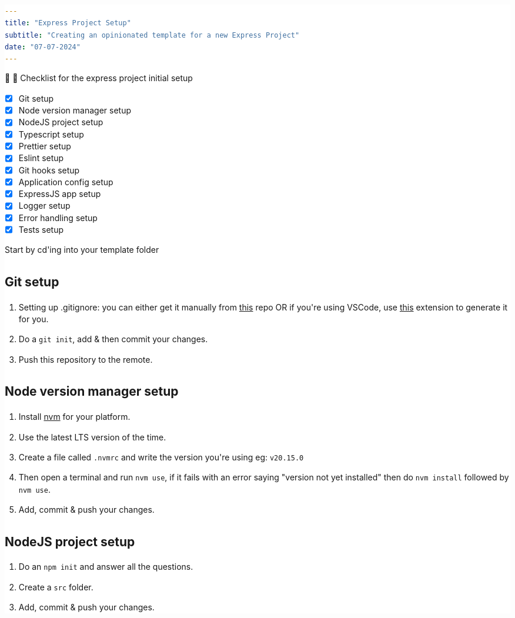```yaml
---
title: "Express Project Setup"
subtitle: "Creating an opinionated template for a new Express Project"
date: "07-07-2024"
---
```


📝 🚀 Checklist for the express project initial setup

- [x] Git setup
- [x] Node version manager setup
- [x] NodeJS project setup
- [x] Typescript setup
- [x] Prettier setup
- [x] Eslint setup
- [x] Git hooks setup
- [x] Application config setup
- [x] ExpressJS app setup
- [x] Logger setup
- [x] Error handling setup
- [x] Tests setup

Start by cd'ing into your template folder

## Git setup

1. Setting up .gitignore: you can either get it manually from [this](https://github.com/github/gitignore) repo OR if you're using VSCode, use [this](https://marketplace.visualstudio.com/items?itemName=codezombiech.gitignore) extension to generate it for you.

2. Do a `git init`, add & then commit your changes.

3. Push this repository to the remote.

## Node version manager setup

1. Install [nvm](https://github.com/nvm-sh/nvm) for your platform.

2. Use the latest LTS version of the time.

3. Create a file called `.nvmrc` and write the version you're using eg: `v20.15.0`

4. Then open a terminal and run `nvm use`, if it fails with an error saying "version not yet installed" then do `nvm install` followed by `nvm use`.

5. Add, commit & push your changes.

## NodeJS project setup

1. Do an `npm init` and answer all the questions.

2. Create a `src` folder.

3. Add, commit & push your changes.
